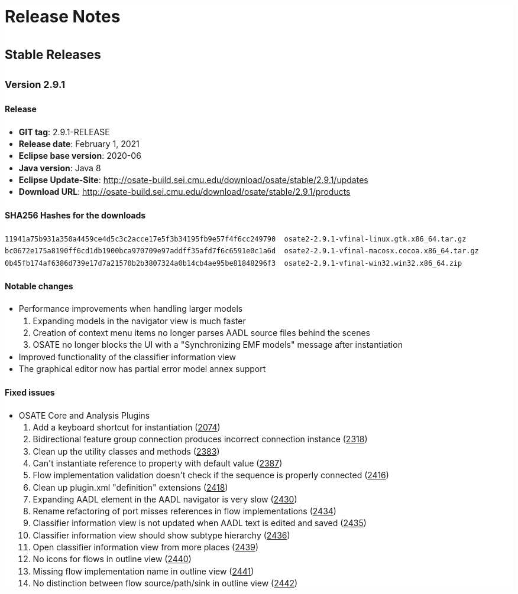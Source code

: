 # Release Notes

## Stable Releases

### Version 2.9.1

#### Release

  - **GIT tag**: 2.9.1-RELEASE
  - **Release date**: February 1, 2021
  - **Eclipse base version**: 2020-06
  - **Java version**: Java 8
  - **Eclipse Update-Site**: <http://osate-build.sei.cmu.edu/download/osate/stable/2.9.1/updates>
  - **Download URL**: <http://osate-build.sei.cmu.edu/download/osate/stable/2.9.1/products>

#### SHA256 Hashes for the downloads
```
11941a75b931a350a4459ce4d5c3c2acce17e5f3b34195fb9e57f4f6cc249790  osate2-2.9.1-vfinal-linux.gtk.x86_64.tar.gz
bc0672e175a8190ff6cd1db1900bca970709e97addff35afd7f6c6591e0c1a6d  osate2-2.9.1-vfinal-macosx.cocoa.x86_64.tar.gz
0b45fb174af6386d739e17d7a21570b2b3807324a0b14cb4ae95be81848296f3  osate2-2.9.1-vfinal-win32.win32.x86_64.zip
```

#### Notable changes

 * Performance improvements when handling larger models
   1. Expanding models in the navigator view is much faster
   2. Creation of context menu items no longer parses AADL source files behind the scenes
   3. OSATE no longer blocks the UI with a "Synchronizing EMF models" message after instantiation
 * Improved functionality of the classifier information view
 * The graphical editor now has partial error model annex support 

#### Fixed issues

 * OSATE Core and Analysis Plugins
    1. Add a keyboard shortcut for instantiation ([2074](https://github.com/osate/osate2/issues/2074))
    1. Bidirectional feature group connection produces incorrect connection instance ([2318](https://github.com/osate/osate2/issues/2318))
    1. Clean up the utility classes and methods ([2383](https://github.com/osate/osate2/issues/2383))
    1. Can't instantiate reference to property with default value ([2387](https://github.com/osate/osate2/issues/2387))
    1. Flow implementation validation doesn't check if the sequence is properly connected ([2416](https://github.com/osate/osate2/issues/2416))
    1. Clean up plugin.xml "definition" extensions ([2418](https://github.com/osate/osate2/issues/2418))
    1. Expanding AADL element in the AADL navigator is very slow ([2430](https://github.com/osate/osate2/issues/2430))
    1. Rename refactoring of port misses references in flow implementations ([2434](https://github.com/osate/osate2/issues/2434))
    1. Classifier information view is not updated when AADL text is edited and saved ([2435](https://github.com/osate/osate2/issues/2435))
    1. Classifier information view should show subtype hierarchy ([2436](https://github.com/osate/osate2/issues/2436))
    1. Open classifier information view from more places ([2439](https://github.com/osate/osate2/issues/2439))
    1. No icons for flows in outline view ([2440](https://github.com/osate/osate2/issues/2440))
    1. Missing flow implementation name in outline view ([2441](https://github.com/osate/osate2/issues/2441))
    1. No distinction between flow source/path/sink in outline view ([2442](https://github.com/osate/osate2/issues/2442))